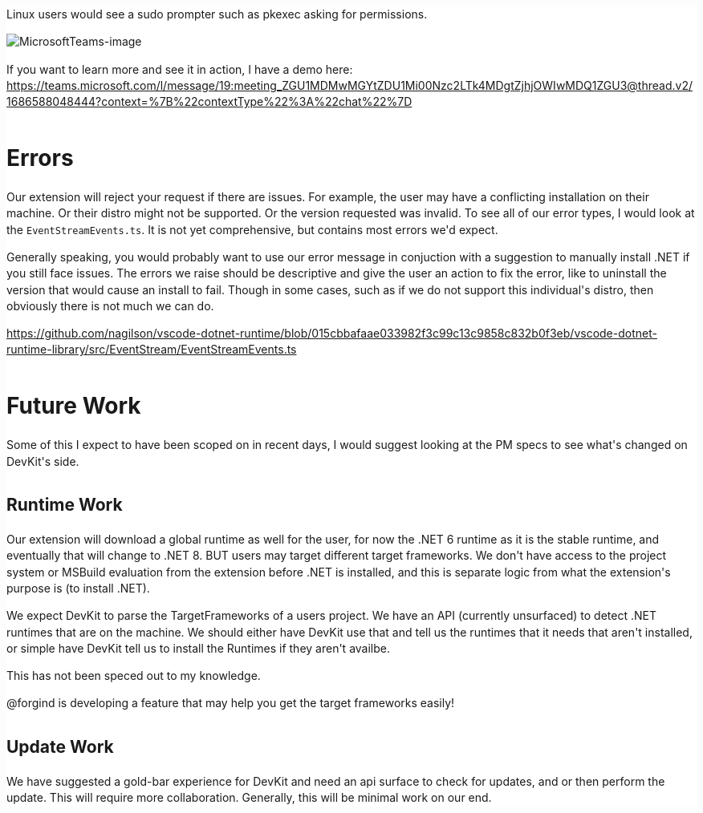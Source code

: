 Linux users would see a sudo prompter such as pkexec asking for permissions.

![MicrosoftTeams-image](https://user-images.githubusercontent.com/23152278/248009734-d8b9e7a3-7e6d-46e7-badc-36e2f2c3893e.png)


If you want to learn more and see it in action, I have a demo here:
https://teams.microsoft.com/l/message/19:meeting_ZGU1MDMwMGYtZDU1Mi00Nzc2LTk4MDgtZjhjOWIwMDQ1ZGU3@thread.v2/1686588048444?context=%7B%22contextType%22%3A%22chat%22%7D

# Errors

Our extension will reject your request if there are issues. For example, the user may have a conflicting installation on their machine. Or their distro might not be supported. Or the version requested was invalid. To see all of our error types, I would look at the `EventStreamEvents.ts`. It is not yet comprehensive, but contains most errors we'd expect.

Generally speaking, you would probably want to use our error message in conjuction with a suggestion to manually install .NET if you still face issues. The errors we raise should be descriptive and give the user an action to fix the error, like to uninstall the version that would cause an install to fail. Though in some cases, such as if we do not support this individual's distro, then obviously there is not much we can do.

https://github.com/nagilson/vscode-dotnet-runtime/blob/015cbbafaae033982f3c99c13c9858c832b0f3eb/vscode-dotnet-runtime-library/src/EventStream/EventStreamEvents.ts

# Future Work

Some of this I expect to have been scoped on in recent days, I would suggest looking at the PM specs to see what's changed on DevKit's side.

## Runtime Work

Our extension will download a global runtime as well for the user, for now the .NET 6 runtime as it is the stable runtime, and eventually that will change to .NET 8. BUT users may target different target frameworks. We don't have access to the project system or MSBuild evaluation from the extension before .NET is installed, and this is separate logic from what the extension's purpose is (to install .NET).

We expect DevKit to parse the TargetFrameworks of a users project. We have an API (currently unsurfaced) to detect .NET runtimes that are on the machine. We should either have DevKit use that and tell us the runtimes that it needs that aren't installed, or simple have DevKit tell us to install the Runtimes if they aren't availbe.

This has not been speced out to my knowledge.

@forgind is developing a feature that may help you get the target frameworks easily!

## Update Work

We have suggested a gold-bar experience for DevKit and need an api surface to check for updates, and or then perform the update. This will require more collaboration. Generally, this will be minimal work on our end.
